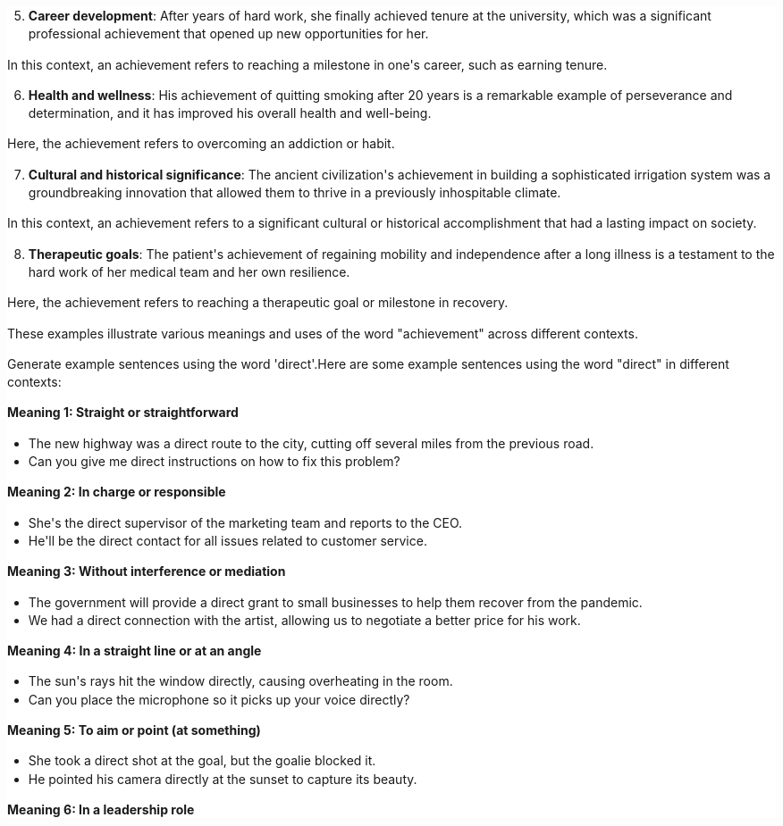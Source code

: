 5. **Career development**: 
After years of hard work, she finally achieved tenure at the university, which was a significant professional achievement that opened up new opportunities for her.

In this context, an achievement refers to reaching a milestone in one's career, such as earning tenure.

6. **Health and wellness**:
His achievement of quitting smoking after 20 years is a remarkable example of perseverance and determination, and it has improved his overall health and well-being.

Here, the achievement refers to overcoming an addiction or habit.

7. **Cultural and historical significance**: 
The ancient civilization's achievement in building a sophisticated irrigation system was a groundbreaking innovation that allowed them to thrive in a previously inhospitable climate.

In this context, an achievement refers to a significant cultural or historical accomplishment that had a lasting impact on society.

8. **Therapeutic goals**:
The patient's achievement of regaining mobility and independence after a long illness is a testament to the hard work of her medical team and her own resilience.

Here, the achievement refers to reaching a therapeutic goal or milestone in recovery.

These examples illustrate various meanings and uses of the word "achievement" across different contexts.
<end>

Generate example sentences using the word 'direct'.<start>Here are some example sentences using the word "direct" in different contexts:

**Meaning 1: Straight or straightforward**

* The new highway was a direct route to the city, cutting off several miles from the previous road.
* Can you give me direct instructions on how to fix this problem?

**Meaning 2: In charge or responsible**

* She's the direct supervisor of the marketing team and reports to the CEO.
* He'll be the direct contact for all issues related to customer service.

**Meaning 3: Without interference or mediation**

* The government will provide a direct grant to small businesses to help them recover from the pandemic.
* We had a direct connection with the artist, allowing us to negotiate a better price for his work.

**Meaning 4: In a straight line or at an angle**

* The sun's rays hit the window directly, causing overheating in the room.
* Can you place the microphone so it picks up your voice directly?

**Meaning 5: To aim or point (at something)**

* She took a direct shot at the goal, but the goalie blocked it.
* He pointed his camera directly at the sunset to capture its beauty.

**Meaning 6: In a leadership role**
